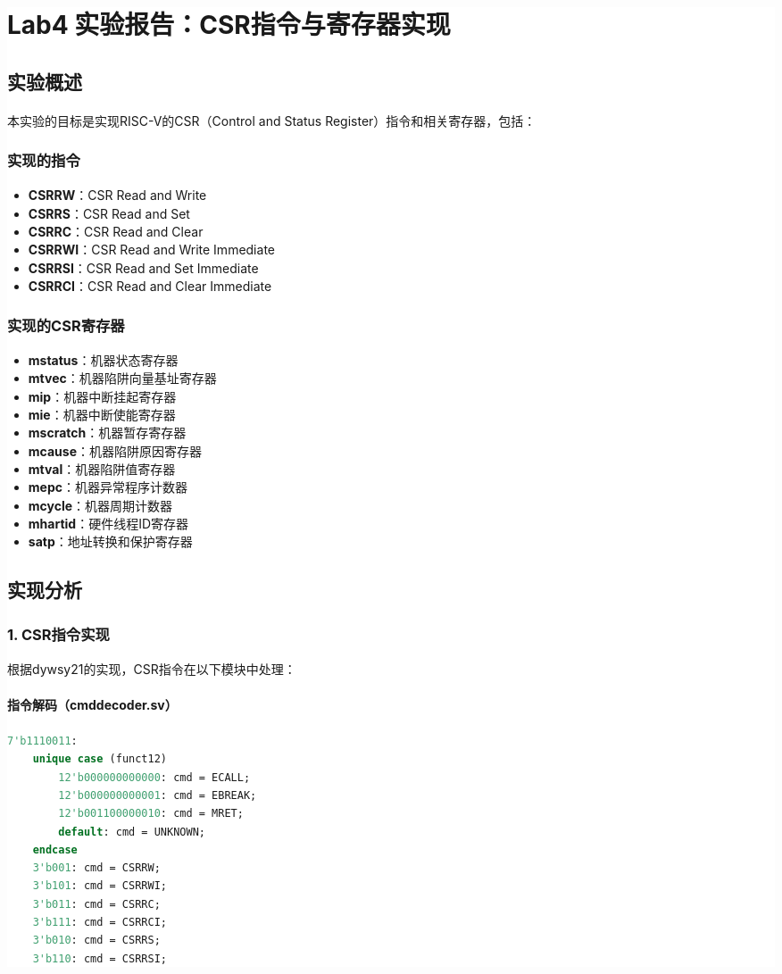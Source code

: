 # Lab4 实验报告：CSR指令与寄存器实现

## 实验概述

本实验的目标是实现RISC-V的CSR（Control and Status Register）指令和相关寄存器，包括：

### 实现的指令
- **CSRRW**：CSR Read and Write
- **CSRRS**：CSR Read and Set  
- **CSRRC**：CSR Read and Clear
- **CSRRWI**：CSR Read and Write Immediate
- **CSRRSI**：CSR Read and Set Immediate
- **CSRRCI**：CSR Read and Clear Immediate

### 实现的CSR寄存器
- **mstatus**：机器状态寄存器
- **mtvec**：机器陷阱向量基址寄存器
- **mip**：机器中断挂起寄存器
- **mie**：机器中断使能寄存器
- **mscratch**：机器暂存寄存器
- **mcause**：机器陷阱原因寄存器
- **mtval**：机器陷阱值寄存器
- **mepc**：机器异常程序计数器
- **mcycle**：机器周期计数器
- **mhartid**：硬件线程ID寄存器
- **satp**：地址转换和保护寄存器

## 实现分析

### 1. CSR指令实现

根据dywsy21的实现，CSR指令在以下模块中处理：

#### 指令解码（cmddecoder.sv）
```systemverilog
7'b1110011:
    unique case (funct12)
        12'b000000000000: cmd = ECALL;
        12'b000000000001: cmd = EBREAK;
        12'b001100000010: cmd = MRET;
        default: cmd = UNKNOWN;
    endcase
    3'b001: cmd = CSRRW;
    3'b101: cmd = CSRRWI;
    3'b011: cmd = CSRRC;
    3'b111: cmd = CSRRCI;
    3'b010: cmd = CSRRS;
    3'b110: cmd = CSRRSI;
```
